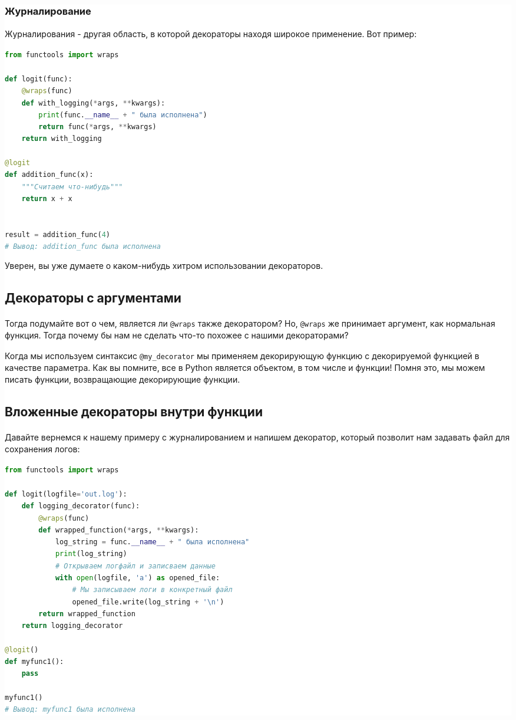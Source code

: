 ### Журналирование

Журналирования - другая область, в которой декораторы находя широкое применение.
Вот пример:

```python
from functools import wraps

def logit(func):
    @wraps(func)
    def with_logging(*args, **kwargs):
        print(func.__name__ + " была исполнена")
        return func(*args, **kwargs)
    return with_logging

@logit
def addition_func(x):
    """Считаем что-нибудь"""
    return x + x


result = addition_func(4)
# Вывод: addition_func была исполнена
```

Уверен, вы уже думаете о каком-нибудь хитром использовании декораторов.

## Декораторы с аргументами

Тогда подумайте вот о чем, является ли `@wraps` также декоратором? Но,
`@wraps` же принимает аргумент, как нормальная функция. Тогда почему бы нам
не сделать что-то похожее с нашими декораторами?

Когда мы используем синтаксис `@my_decorator` мы применяем декорирующую
функцию с декорируемой функцией в качестве параметра. Как вы помните, все в
Python является объектом, в том числе и функции! Помня это, мы можем писать
функции, возвращающие декорирующие функции.

## Вложенные декораторы внутри функции

Давайте вернемся к нашему примеру с журналированием и напишем декоратор, который
позволит нам задавать файл для сохранения логов:

```python
from functools import wraps

def logit(logfile='out.log'):
    def logging_decorator(func):
        @wraps(func)
        def wrapped_function(*args, **kwargs):
            log_string = func.__name__ + " была исполнена"
            print(log_string)
            # Открываем логфайл и записваем данные
            with open(logfile, 'a') as opened_file:
                # Мы записываем логи в конкретный файл
                opened_file.write(log_string + '\n')
        return wrapped_function
    return logging_decorator

@logit()
def myfunc1():
    pass

myfunc1()
# Вывод: myfunc1 была исполнена
```